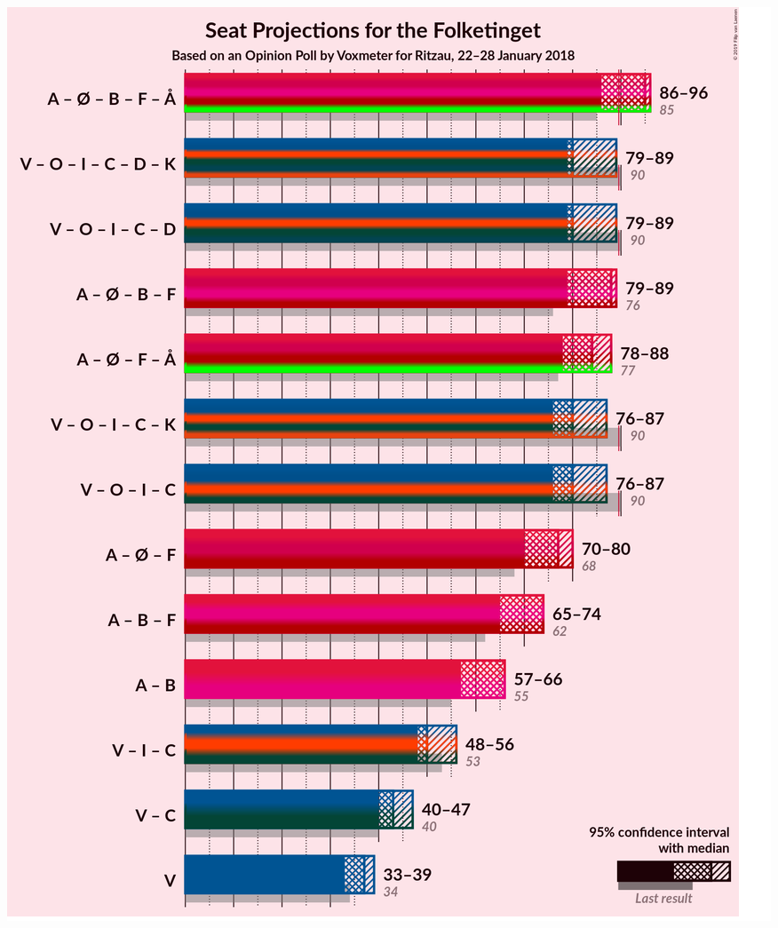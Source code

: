 ![Graph with coalitions seats not yet produced](2018-01-28-Voxmeter-coalitions-seats.png "Coalitions Seats")
